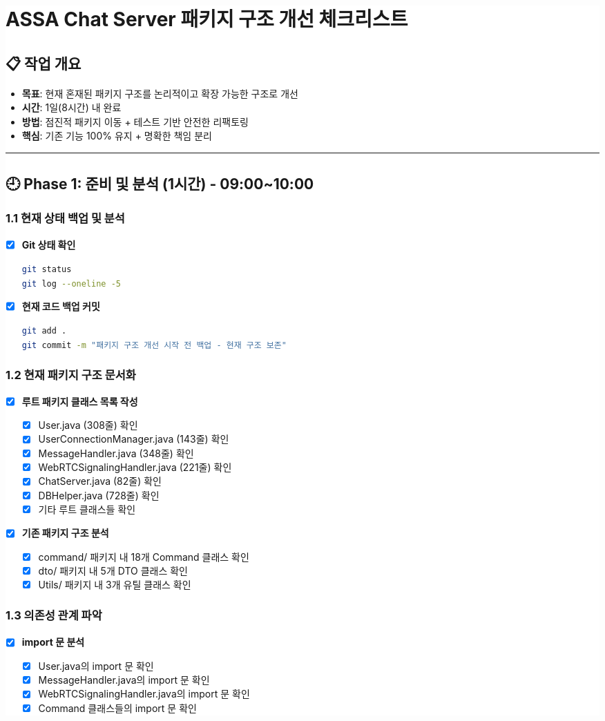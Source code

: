 # ASSA Chat Server 패키지 구조 개선 체크리스트

## 📋 작업 개요

- **목표**: 현재 혼재된 패키지 구조를 논리적이고 확장 가능한 구조로 개선
- **시간**: 1일(8시간) 내 완료
- **방법**: 점진적 패키지 이동 + 테스트 기반 안전한 리팩토링
- **핵심**: 기존 기능 100% 유지 + 명확한 책임 분리

---

## 🕘 Phase 1: 준비 및 분석 (1시간) - 09:00~10:00

### 1.1 현재 상태 백업 및 분석

- [x] **Git 상태 확인**
  ```bash
  git status
  git log --oneline -5
  ```
- [x] **현재 코드 백업 커밋**
  ```bash
  git add .
  git commit -m "패키지 구조 개선 시작 전 백업 - 현재 구조 보존"
  ```

### 1.2 현재 패키지 구조 문서화

- [x] **루트 패키지 클래스 목록 작성**

  - [x] User.java (308줄) 확인
  - [x] UserConnectionManager.java (143줄) 확인
  - [x] MessageHandler.java (348줄) 확인
  - [x] WebRTCSignalingHandler.java (221줄) 확인
  - [x] ChatServer.java (82줄) 확인
  - [x] DBHelper.java (728줄) 확인
  - [x] 기타 루트 클래스들 확인

- [x] **기존 패키지 구조 분석**
  - [x] command/ 패키지 내 18개 Command 클래스 확인
  - [x] dto/ 패키지 내 5개 DTO 클래스 확인
  - [x] Utils/ 패키지 내 3개 유틸 클래스 확인

### 1.3 의존성 관계 파악

- [x] **import 문 분석**

  - [x] User.java의 import 문 확인
  - [x] MessageHandler.java의 import 문 확인
  - [x] WebRTCSignalingHandler.java의 import 문 확인
  - [x] Command 클래스들의 import 문 확인
